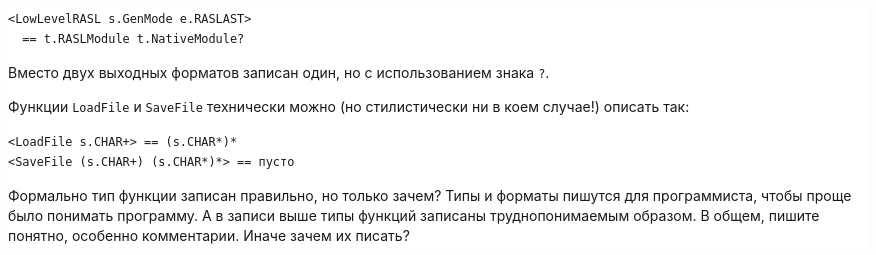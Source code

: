     <LowLevelRASL s.GenMode e.RASLAST>
      == t.RASLModule t.NativeModule?

Вместо двух выходных форматов записан один, но с использованием знака `?`.

Функции `LoadFile` и `SaveFile` технически можно (но стилистически ни в коем
случае!) описать так:

    <LoadFile s.CHAR+> == (s.CHAR*)*
    <SaveFile (s.CHAR+) (s.CHAR*)*> == пусто

Формально тип функции записан правильно, но только зачем? Типы и форматы
пишутся для программиста, чтобы проще было понимать программу. А в записи выше
типы функций записаны труднопонимаемым образом. В общем, пишите понятно,
особенно комментарии. Иначе зачем их писать?


[readme]: https://github.com/bmstu-iu9/refal-5-lambda/blob/master/src/compiler/README.md
[orl]: https://pat.keldysh.ru/~orlov/publications/2004.05-AbramovOrlov-Kompiljacija_sintaksicheskogo_otozhdestvlenija_jazyka_Refal.pdf
[bnf]: https://ru.wikipedia.org/wiki/Форма_Бэкуса_—_Наура
[rbnf]: https://ru.wikipedia.org/wiki/Расширенная_форма_Бэкуса_—_Наура
